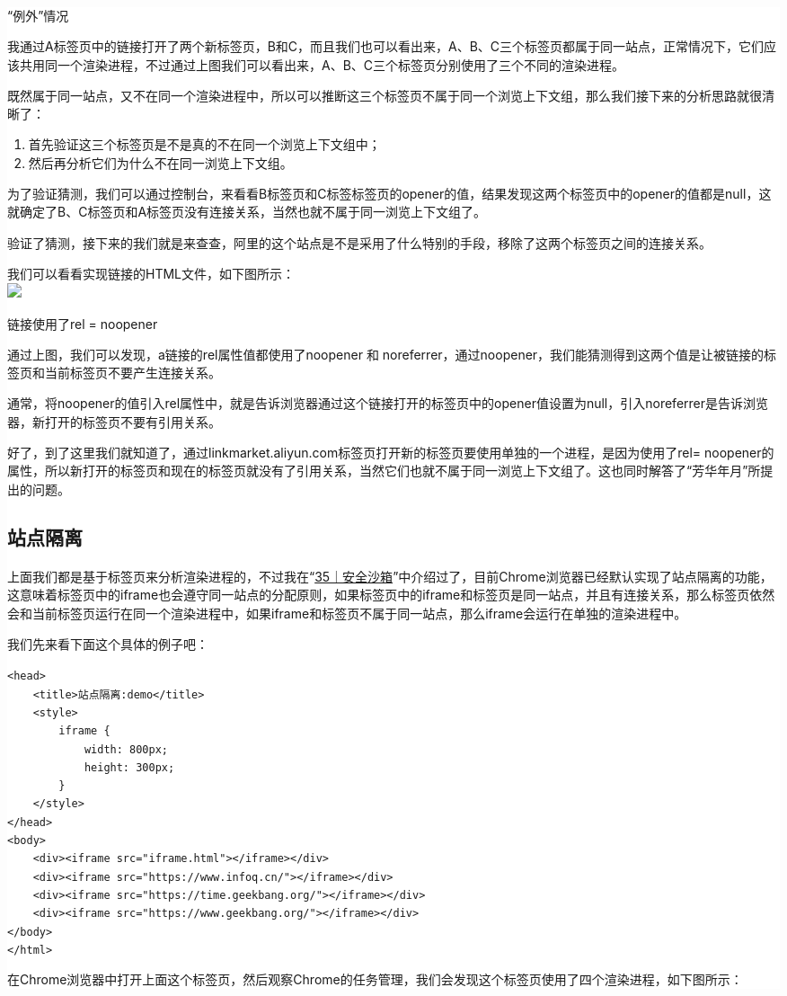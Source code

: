 “例外”情况

我通过A标签页中的链接打开了两个新标签页，B和C，而且我们也可以看出来，A、B、C三个标签页都属于同一站点，正常情况下，它们应该共用同一个渲染进程，不过通过上图我们可以看出来，A、B、C三个标签页分别使用了三个不同的渲染进程。

既然属于同一站点，又不在同一个渲染进程中，所以可以推断这三个标签页不属于同一个浏览上下文组，那么我们接下来的分析思路就很清晰了：

  1. 首先验证这三个标签页是不是真的不在同一个浏览上下文组中；
  2. 然后再分析它们为什么不在同一浏览上下文组。

为了验证猜测，我们可以通过控制台，来看看B标签页和C标签标签页的opener的值，结果发现这两个标签页中的opener的值都是null，这就确定了B、C标签页和A标签页没有连接关系，当然也就不属于同一浏览上下文组了。

验证了猜测，接下来的我们就是来查查，阿里的这个站点是不是采用了什么特别的手段，移除了这两个标签页之间的连接关系。

我们可以看看实现链接的HTML文件，如下图所示：  
![](https://static001.geekbang.org/resource/image/ec/7e/ec3c6414a0e6eff3a04cfa7ec9486f7e.jpg)

链接使用了rel = noopener

通过上图，我们可以发现，a链接的rel属性值都使用了noopener 和
noreferrer，通过noopener，我们能猜测得到这两个值是让被链接的标签页和当前标签页不要产生连接关系。

通常，将noopener的值引入rel属性中，就是告诉浏览器通过这个链接打开的标签页中的opener值设置为null，引入noreferrer是告诉浏览器，新打开的标签页不要有引用关系。

好了，到了这里我们就知道了，通过linkmarket.aliyun.com标签页打开新的标签页要使用单独的一个进程，是因为使用了rel=
noopener的属性，所以新打开的标签页和现在的标签页就没有了引用关系，当然它们也就不属于同一浏览上下文组了。这也同时解答了“芳华年月”所提出的问题。

## 站点隔离

上面我们都是基于标签页来分析渲染进程的，不过我在“[35｜安全沙箱](https://time.geekbang.org/column/article/155183)”中介绍过了，目前Chrome浏览器已经默认实现了站点隔离的功能，这意味着标签页中的iframe也会遵守同一站点的分配原则，如果标签页中的iframe和标签页是同一站点，并且有连接关系，那么标签页依然会和当前标签页运行在同一个渲染进程中，如果iframe和标签页不属于同一站点，那么iframe会运行在单独的渲染进程中。

我们先来看下面这个具体的例子吧：

    
    
    <head>
        <title>站点隔离:demo</title>
        <style>
            iframe {
                width: 800px;
                height: 300px;
            }
        </style>
    </head>
    <body>
        <div><iframe src="iframe.html"></iframe></div>
        <div><iframe src="https://www.infoq.cn/"></iframe></div>
        <div><iframe src="https://time.geekbang.org/"></iframe></div>
        <div><iframe src="https://www.geekbang.org/"></iframe></div>
    </body>
    </html>
    

在Chrome浏览器中打开上面这个标签页，然后观察Chrome的任务管理，我们会发现这个标签页使用了四个渲染进程，如下图所示：
